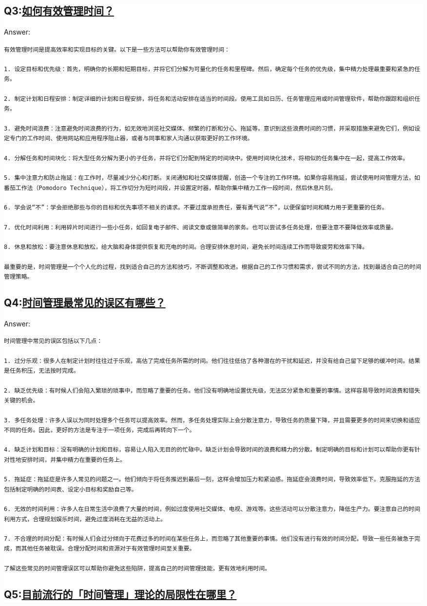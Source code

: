 ## Q3:[如何有效管理时间？](https://www.zhihu.com/question/19550570)

Answer:

```
有效管理时间是提高效率和实现目标的关键。以下是一些方法可以帮助你有效管理时间：

1. 设定目标和优先级：首先，明确你的长期和短期目标，并将它们分解为可量化的任务和里程碑。然后，确定每个任务的优先级，集中精力处理最重要和紧急的任务。

2. 制定计划和日程安排：制定详细的计划和日程安排，将任务和活动安排在适当的时间段。使用工具如日历、任务管理应用或时间管理软件，帮助你跟踪和组织任务。

3. 避免时间浪费：注意避免时间浪费的行为，如无效地浏览社交媒体、频繁的打断和分心、拖延等。意识到这些浪费时间的习惯，并采取措施来避免它们，例如设定专门的工作时间、使用网站和应用程序阻止器，或者与同事和家人沟通以获取更好的工作环境。

4. 分解任务和时间块化：将大型任务分解为更小的子任务，并将它们分配到特定的时间块中。使用时间块化技术，将相似的任务集中在一起，提高工作效率。

5. 集中注意力和防止拖延：在工作时，尽量减少分心和打断。关闭通知和社交媒体提醒，创造一个专注的工作环境。如果你容易拖延，尝试使用时间管理方法，如番茄工作法（Pomodoro Technique），将工作切分为短时间段，并设置定时器，帮助你集中精力工作一段时间，然后休息片刻。

6. 学会说“不”：学会拒绝那些与你的目标和优先事项不相关的请求。不要过度承担责任，要有勇气说“不”，以便保留时间和精力用于更重要的任务。

7. 优化时间利用：利用碎片时间进行一些小任务，如回复电子邮件、阅读文章或做简单的家务。也可以尝试多任务处理，但要注意不要降低效率或质量。

8. 休息和放松：要注意休息和放松，给大脑和身体提供恢复和充电的时间。合理安排休息时间，避免长时间连续工作而导致疲劳和效率下降。

最重要的是，时间管理是一个个人化的过程，找到适合自己的方法和技巧，不断调整和改进。根据自己的工作习惯和需求，尝试不同的方法，找到最适合自己的时间管理策略。
```
## Q4:[时间管理最常见的误区有哪些？](https://www.zhihu.com/question/19983640/answer/140460152)

Answer:

```
时间管理中常见的误区包括以下几点：

1. 过分乐观：很多人在制定计划时往往过于乐观，高估了完成任务所需的时间。他们往往低估了各种潜在的干扰和延迟，并没有给自己留下足够的缓冲时间。结果是任务积压，无法按时完成。

2. 缺乏优先级：有时候人们会陷入繁琐的琐事中，而忽略了重要的任务。他们没有明确地设置优先级，无法区分紧急和重要的事情。这样容易导致时间浪费和错失关键的机会。

3. 多任务处理：许多人误以为同时处理多个任务可以提高效率。然而，多任务处理实际上会分散注意力，导致任务的质量下降，并且需要更多的时间来切换和适应不同的任务。因此，更好的方法是专注于一项任务，完成后再转向下一个。

4. 缺乏计划和目标：没有明确的计划和目标，容易让人陷入无目的的忙碌中。缺乏计划会导致时间的浪费和精力的分散。制定明确的目标和计划可以帮助你更有针对性地安排时间，并集中精力在重要的任务上。

5. 拖延症：拖延症是许多人常见的问题之一。他们倾向于将任务推迟到最后一刻，这样会增加压力和紧迫感。拖延症会浪费时间，导致效率低下。克服拖延的方法包括制定明确的时间表、设定小目标和奖励自己等。

6. 无效的时间利用：许多人在日常生活中浪费了大量的时间，例如过度使用社交媒体、电视、游戏等。这些活动可以分散注意力，降低生产力。要注意自己的时间利用方式，合理规划娱乐时间，避免过度消耗在无益的活动上。

7. 不合理的时间分配：有时候人们会过分倾向于花费过多的时间在某些任务上，而忽略了其他重要的事情。他们没有进行有效的时间分配，导致一些任务被急于完成，而其他任务被耽误。合理分配时间和资源对于有效管理时间至关重要。

了解这些常见的时间管理误区可以帮助你避免这些陷阱，提高自己的时间管理技能，更有效地利用时间。
```
## Q5:[目前流行的「时间管理」理论的局限性在哪里？](https://www.zhihu.com/question/19669963/answer/19316498)
